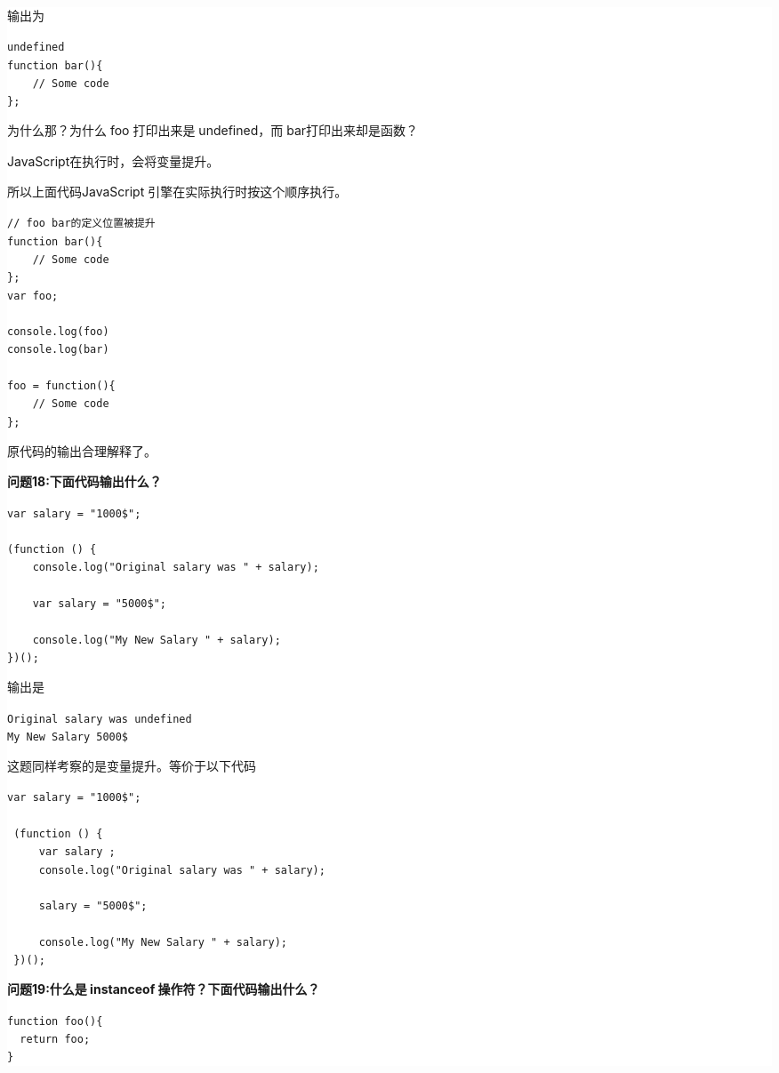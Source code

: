 输出为

    undefined
    function bar(){ 
        // Some code
    };

为什么那？为什么 foo 打印出来是 undefined，而 bar打印出来却是函数？

JavaScript在执行时，会将变量提升。

所以上面代码JavaScript 引擎在实际执行时按这个顺序执行。

    // foo bar的定义位置被提升
    function bar(){ 
        // Some code
    }; 
    var foo;
    
    console.log(foo)
    console.log(bar)
    
    foo = function(){ 
        // Some code
    };

原代码的输出合理解释了。

**问题18:下面代码输出什么？**

    var salary = "1000$";
    
    (function () {
        console.log("Original salary was " + salary);
    
        var salary = "5000$";
    
        console.log("My New Salary " + salary);
    })();

输出是

    Original salary was undefined
    My New Salary 5000$

这题同样考察的是变量提升。等价于以下代码

    var salary = "1000$";
    
     (function () {
         var salary ;
         console.log("Original salary was " + salary);
    
         salary = "5000$";
    
         console.log("My New Salary " + salary);
     })();

**问题19:什么是 instanceof 操作符？下面代码输出什么？**

    function foo(){ 
      return foo; 
    }
    